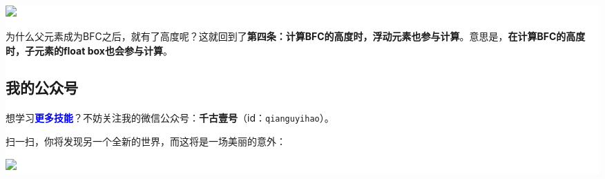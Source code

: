 ![](http://img.smyhvae.com/20180306_0845.png)

为什么父元素成为BFC之后，就有了高度呢？这就回到了**第四条：计算BFC的高度时，浮动元素也参与计算**。意思是，**在计算BFC的高度时，子元素的float box也会参与计算**。



## 我的公众号

想学习<font color=#0000ff>**更多技能**</font>？不妨关注我的微信公众号：**千古壹号**（id：`qianguyihao`）。

扫一扫，你将发现另一个全新的世界，而这将是一场美丽的意外：

![](http://img.smyhvae.com/2016040102.jpg)



